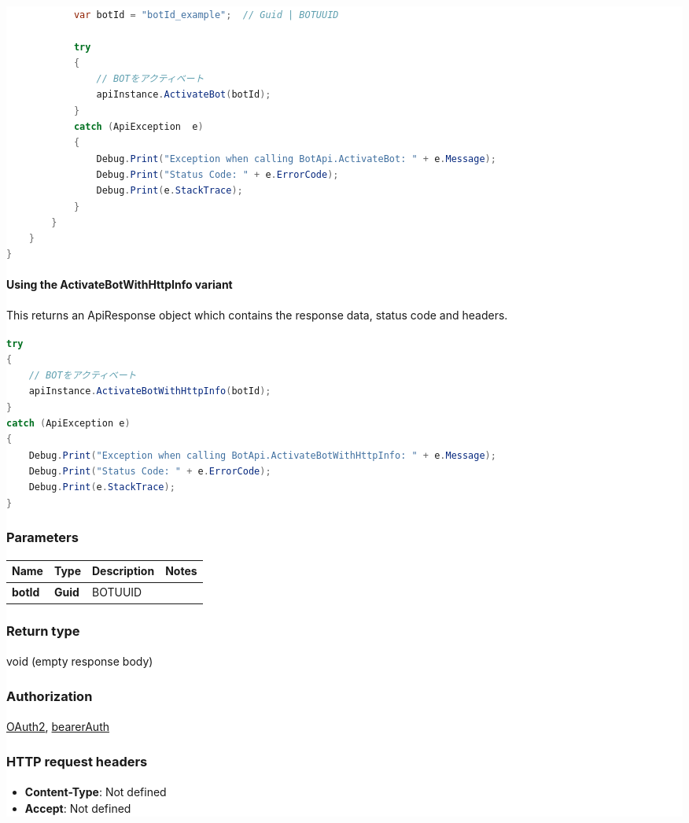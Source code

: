 ```csharp
            var botId = "botId_example";  // Guid | BOTUUID

            try
            {
                // BOTをアクティベート
                apiInstance.ActivateBot(botId);
            }
            catch (ApiException  e)
            {
                Debug.Print("Exception when calling BotApi.ActivateBot: " + e.Message);
                Debug.Print("Status Code: " + e.ErrorCode);
                Debug.Print(e.StackTrace);
            }
        }
    }
}
```

#### Using the ActivateBotWithHttpInfo variant
This returns an ApiResponse object which contains the response data, status code and headers.

```csharp
try
{
    // BOTをアクティベート
    apiInstance.ActivateBotWithHttpInfo(botId);
}
catch (ApiException e)
{
    Debug.Print("Exception when calling BotApi.ActivateBotWithHttpInfo: " + e.Message);
    Debug.Print("Status Code: " + e.ErrorCode);
    Debug.Print(e.StackTrace);
}
```

### Parameters

| Name | Type | Description | Notes |
|------|------|-------------|-------|
| **botId** | **Guid** | BOTUUID |  |

### Return type

void (empty response body)

### Authorization

[OAuth2](../README.md#OAuth2), [bearerAuth](../README.md#bearerAuth)

### HTTP request headers

 - **Content-Type**: Not defined
 - **Accept**: Not defined
